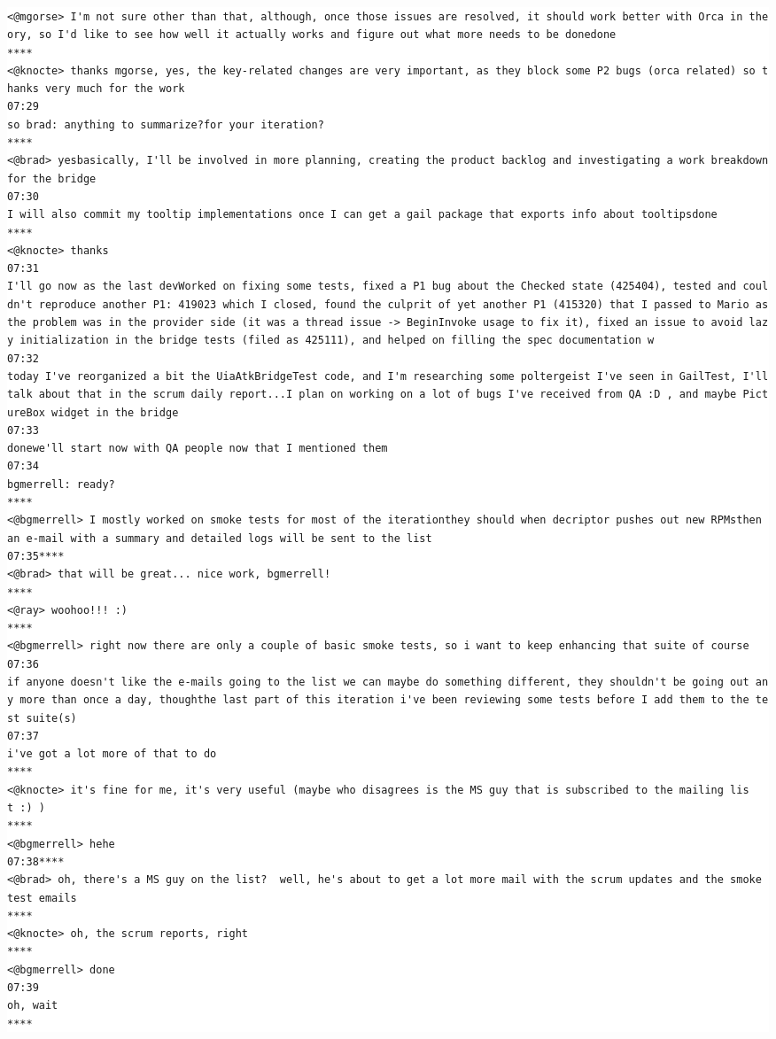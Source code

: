     <@mgorse> I'm not sure other than that, although, once those issues are resolved, it should work better with Orca in theory, so I'd like to see how well it actually works and figure out what more needs to be donedone
    ****
    <@knocte> thanks mgorse, yes, the key-related changes are very important, as they block some P2 bugs (orca related) so thanks very much for the work
    07:29
    so brad: anything to summarize?for your iteration?
    ****
    <@brad> yesbasically, I'll be involved in more planning, creating the product backlog and investigating a work breakdown for the bridge
    07:30
    I will also commit my tooltip implementations once I can get a gail package that exports info about tooltipsdone
    ****
    <@knocte> thanks
    07:31
    I'll go now as the last devWorked on fixing some tests, fixed a P1 bug about the Checked state (425404), tested and couldn't reproduce another P1: 419023 which I closed, found the culprit of yet another P1 (415320) that I passed to Mario as the problem was in the provider side (it was a thread issue -> BeginInvoke usage to fix it), fixed an issue to avoid lazy initialization in the bridge tests (filed as 425111), and helped on filling the spec documentation w
    07:32
    today I've reorganized a bit the UiaAtkBridgeTest code, and I'm researching some poltergeist I've seen in GailTest, I'll talk about that in the scrum daily report...I plan on working on a lot of bugs I've received from QA :D , and maybe PictureBox widget in the bridge
    07:33
    donewe'll start now with QA people now that I mentioned them
    07:34
    bgmerrell: ready?
    ****
    <@bgmerrell> I mostly worked on smoke tests for most of the iterationthey should when decriptor pushes out new RPMsthen an e-mail with a summary and detailed logs will be sent to the list
    07:35****
    <@brad> that will be great... nice work, bgmerrell!
    ****
    <@ray> woohoo!!! :)
    ****
    <@bgmerrell> right now there are only a couple of basic smoke tests, so i want to keep enhancing that suite of course
    07:36
    if anyone doesn't like the e-mails going to the list we can maybe do something different, they shouldn't be going out any more than once a day, thoughthe last part of this iteration i've been reviewing some tests before I add them to the test suite(s)
    07:37
    i've got a lot more of that to do
    ****
    <@knocte> it's fine for me, it's very useful (maybe who disagrees is the MS guy that is subscribed to the mailing list :) )
    ****
    <@bgmerrell> hehe
    07:38****
    <@brad> oh, there's a MS guy on the list?  well, he's about to get a lot more mail with the scrum updates and the smoke test emails
    ****
    <@knocte> oh, the scrum reports, right
    ****
    <@bgmerrell> done
    07:39
    oh, wait
    ****